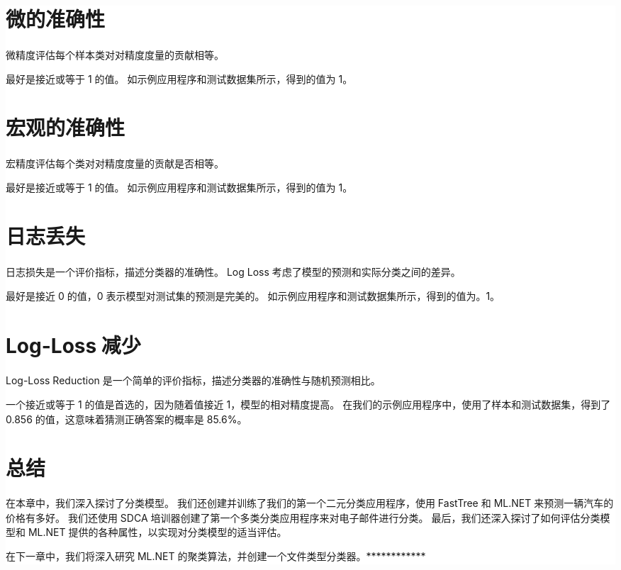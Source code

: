 # 微的准确性

微精度评估每个样本类对对精度度量的贡献相等。

最好是接近或等于 1 的值。 如示例应用程序和测试数据集所示，得到的值为 1。

# 宏观的准确性

宏精度评估每个类对对精度度量的贡献是否相等。

最好是接近或等于 1 的值。 如示例应用程序和测试数据集所示，得到的值为 1。

# 日志丢失

日志损失是一个评价指标，描述分类器的准确性。 Log Loss 考虑了模型的预测和实际分类之间的差异。

最好是接近 0 的值，0 表示模型对测试集的预测是完美的。 如示例应用程序和测试数据集所示，得到的值为。1。

# Log-Loss 减少

Log-Loss Reduction 是一个简单的评价指标，描述分类器的准确性与随机预测相比。

一个接近或等于 1 的值是首选的，因为随着值接近 1，模型的相对精度提高。 在我们的示例应用程序中，使用了样本和测试数据集，得到了 0.856 的值，这意味着猜测正确答案的概率是 85.6%。

# 总结

在本章中，我们深入探讨了分类模型。 我们还创建并训练了我们的第一个二元分类应用程序，使用 FastTree 和 ML.NET 来预测一辆汽车的价格有多好。 我们还使用 SDCA 培训器创建了第一个多类分类应用程序来对电子邮件进行分类。 最后，我们还深入探讨了如何评估分类模型和 ML.NET 提供的各种属性，以实现对分类模型的适当评估。

在下一章中，我们将深入研究 ML.NET 的聚类算法，并创建一个文件类型分类器。************
